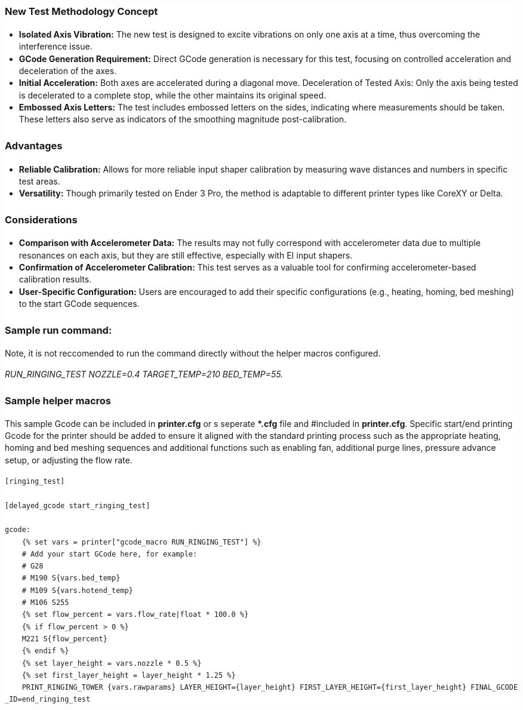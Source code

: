 ### New Test Methodology Concept

- **Isolated Axis Vibration:** The new test is designed to excite vibrations on only one axis at a time, thus overcoming the interference issue.
- **GCode Generation Requirement:** Direct GCode generation is necessary for this test, focusing on controlled acceleration and deceleration of the axes.
- **Initial Acceleration:** Both axes are accelerated during a diagonal move.
  Deceleration of Tested Axis: Only the axis being tested is decelerated to a complete stop, while the other maintains its original speed.
- **Embossed Axis Letters:** The test includes embossed letters on the sides, indicating where measurements should be taken. These letters also serve as indicators of the smoothing magnitude post-calibration.

### Advantages

- **Reliable Calibration:** Allows for more reliable input shaper calibration by measuring wave distances and numbers in specific test areas.
- **Versatility:** Though primarily tested on Ender 3 Pro, the method is adaptable to different printer types like CoreXY or Delta.

### Considerations

- **Comparison with Accelerometer Data:** The results may not fully correspond with accelerometer data due to multiple resonances on each axis, but they are still effective, especially with EI input shapers.
- **Confirmation of Accelerometer Calibration:** This test serves as a valuable tool for confirming accelerometer-based calibration results.
- **User-Specific Configuration:** Users are encouraged to add their specific configurations (e.g., heating, homing, bed meshing) to the start GCode sequences.

### Sample run command:

Note, it is not reccomended to run the command directly without the helper macros configured.

_RUN_RINGING_TEST NOZZLE=0.4 TARGET_TEMP=210 BED_TEMP=55._

### Sample helper macros

This sample Gcode can be included in **printer.cfg** or s seperate **\*.cfg** file and #included in **printer.cfg**. Specific start/end printing Gcode for the printer should be added to ensure it aligned with the standard printing process such as the appropriate heating, homing and bed meshing sequences and additional functions such as enabling fan, additional purge lines, pressure advance setup, or adjusting the flow rate.

```
[ringing_test]

[delayed_gcode start_ringing_test]

gcode:
    {% set vars = printer["gcode_macro RUN_RINGING_TEST"] %}
    # Add your start GCode here, for example:
    # G28
    # M190 S{vars.bed_temp}
    # M109 S{vars.hotend_temp}
    # M106 S255
    {% set flow_percent = vars.flow_rate|float * 100.0 %}
    {% if flow_percent > 0 %}
    M221 S{flow_percent}
    {% endif %}
    {% set layer_height = vars.nozzle * 0.5 %}
    {% set first_layer_height = layer_height * 1.25 %}
    PRINT_RINGING_TOWER {vars.rawparams} LAYER_HEIGHT={layer_height} FIRST_LAYER_HEIGHT={first_layer_height} FINAL_GCODE_ID=end_ringing_test

```